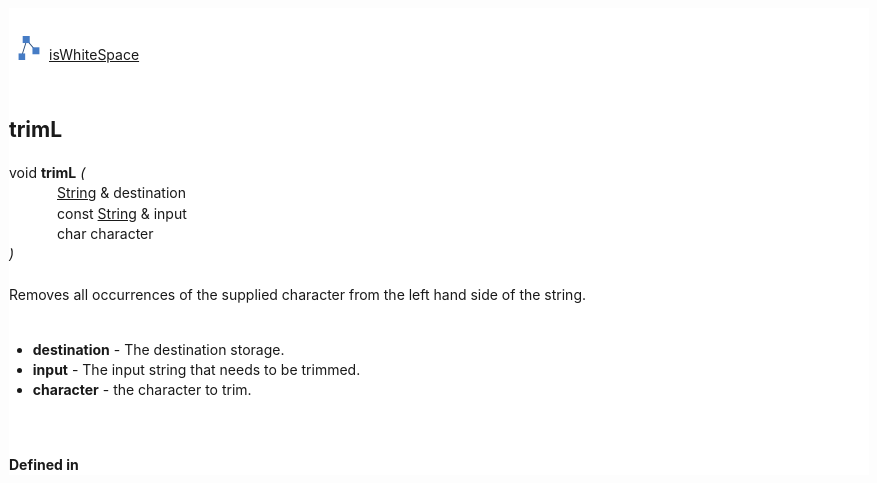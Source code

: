<br/>
<span class="icon-list-item"><a href="namespaceMdDox.md#iswhitespace" class="icon-list-item"><img src="../images/class24px.svg" class="icon-list-item"/><span class="icon-list-item">isWhiteSpace</span>
</a>
</span>
<br/>
<br/>
<a id="triml"></a>
<h2>trimL</h2>
<span class="inline-text">void</span>
<span class="bold-text"><b>trimL</b></span>
<span class="italic-text"><i>(</i></span>
<div class="paragraph">
<span class="paragraph"><img src="../images/horSpace24px.svg"/><a href="namespaceMdDox.md#string">String</a>
<span class="inline-text"> &amp;</span>
<span class="inline-text">destination</span>
</span>
</div>
<div class="paragraph">
<span class="paragraph"><img src="../images/horSpace24px.svg"/><span class="inline-text">const </span>
<a href="namespaceMdDox.md#string">String</a>
<span class="inline-text"> &amp;</span>
<span class="inline-text">input</span>
</span>
</div>
<div class="paragraph">
<span class="paragraph"><img src="../images/horSpace24px.svg"/><span class="inline-text">char</span>
<span class="inline-text">character</span>
</span>
</div>
<span class="italic-text"><i>)</i></span>
<br/>
<br/>
<span class="inline-text">Removes all occurrences of the supplied character from the left hand side of the string. </span>
<br/>
<br/>
<ul>
<li><span class="bold-text"><b>destination</b></span>
<span class="inline-text"> - </span>
<span class="inline-text">The destination storage. </span>
</li>
<li><span class="bold-text"><b>input</b></span>
<span class="inline-text"> - </span>
<span class="inline-text">The input string that needs to be trimmed. </span>
</li>
<li><span class="bold-text"><b>character</b></span>
<span class="inline-text"> - </span>
<span class="inline-text">the character to trim. </span>
</li>
</ul>
<br/>
<br/>
<span class="bold-text"><b>Defined in</b></span>
<br/>